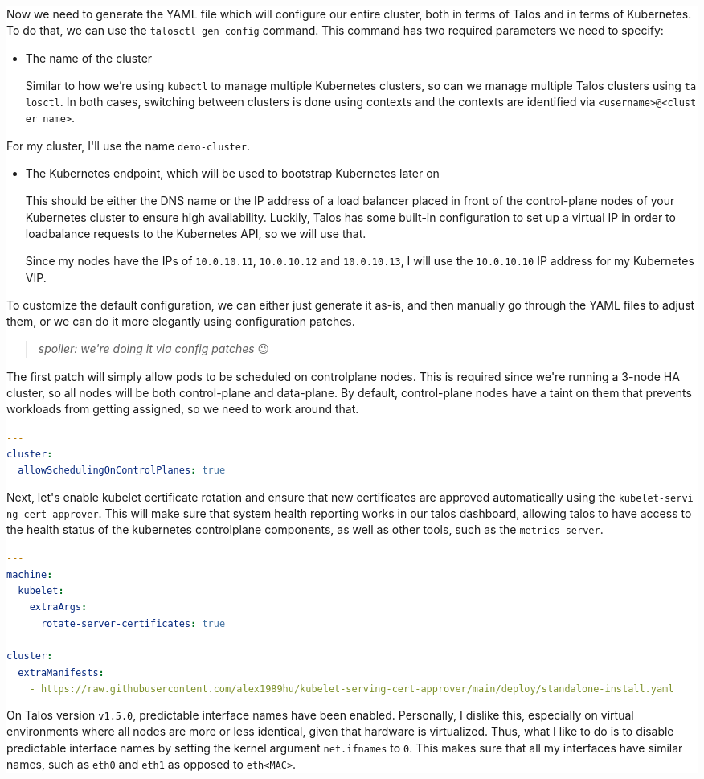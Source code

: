 Now we need to generate the YAML file which will configure our entire cluster, both in terms of Talos and in terms of Kubernetes. To do that, we can use the `talosctl gen config` command. This command has two required parameters we need to specify:

- The name of the cluster

  Similar to how we’re using `kubectl` to manage multiple Kubernetes clusters, so can we manage multiple Talos clusters using `talosctl`. In both cases, switching between clusters is done using contexts and the contexts are identified via `<username>@<cluster name>`.

For my cluster, I'll use the name `demo-cluster`.

- The Kubernetes endpoint, which will be used to bootstrap Kubernetes later on

  This should be either the DNS name or the IP address of a load balancer placed in front of the control-plane nodes of your Kubernetes cluster to ensure high availability. Luckily, Talos has some built-in configuration to set up a virtual IP in order to loadbalance requests to the Kubernetes API, so we will use that.

  Since my nodes have the IPs of `10.0.10.11`, `10.0.10.12` and `10.0.10.13`, I will use the `10.0.10.10` IP address for my Kubernetes VIP.

To customize the default configuration, we can either just generate it as-is, and then manually go through the YAML files to adjust them, or we can do it more elegantly using configuration patches.

> _spoiler: we're doing it via config patches_ 😉

The first patch will simply allow pods to be scheduled on controlplane nodes. This is required since we're running a 3-node HA cluster, so all nodes will be both control-plane and data-plane. By default, control-plane nodes have a taint on them that prevents workloads from getting assigned, so we need to work around that.

```yaml {file="patches/allow-controlplane-workloads.yaml"}
---
cluster:
  allowSchedulingOnControlPlanes: true
```

Next, let's enable kubelet certificate rotation and ensure that new certificates are approved automatically using the `kubelet-serving-cert-approver`. This will make sure that system health reporting works in our talos dashboard, allowing talos to have access to the health status of the kubernetes controlplane components, as well as other tools, such as the `metrics-server`.

```yaml {file="patches/kubelet-certificates.yaml"}
---
machine:
  kubelet:
    extraArgs:
      rotate-server-certificates: true

cluster:
  extraManifests:
    - https://raw.githubusercontent.com/alex1989hu/kubelet-serving-cert-approver/main/deploy/standalone-install.yaml
```

On Talos version `v1.5.0`, predictable interface names have been enabled. Personally, I dislike this, especially on virtual environments where all nodes are more or less identical, given that hardware is virtualized. Thus, what I like to do is to disable predictable interface names by setting the kernel argument `net.ifnames` to `0`. This makes sure that all my interfaces have similar names, such as `eth0` and `eth1` as opposed to `eth<MAC>`.
